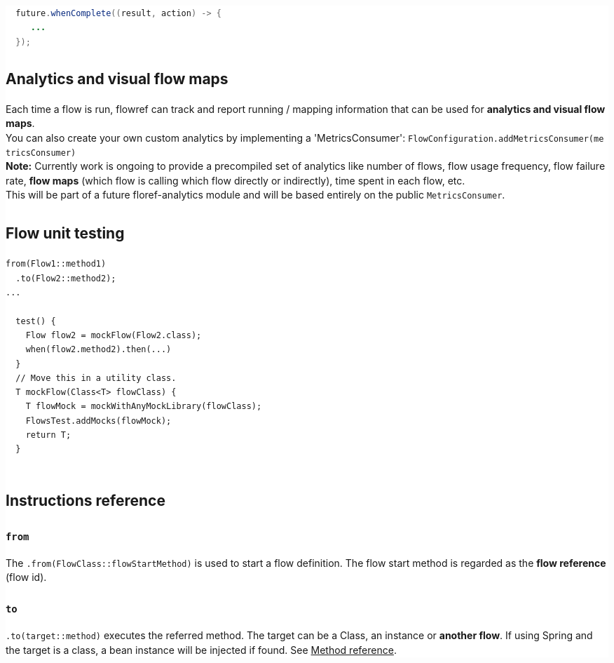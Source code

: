 ```java
  future.whenComplete((result, action) -> {
     ...
  });
```

## Analytics and visual flow maps
Each time a flow is run, flowref can track and report running / mapping information that can be used for **analytics and visual flow maps**. <br>
You can also create your own custom analytics by implementing a 'MetricsConsumer': ```FlowConfiguration.addMetricsConsumer(metricsConsumer)```<br>
**Note:**
Currently work is ongoing to provide a precompiled set of analytics like number of flows, flow usage frequency, flow failure rate, **flow maps** (which flow is calling which flow directly or indirectly), time spent in each flow, etc. <br>
This will be part of a future floref-analytics module and will be based entirely on the public ```MetricsConsumer```.



## Flow unit testing
```
from(Flow1::method1)
  .to(Flow2::method2);
... 
   
  test() {
    Flow flow2 = mockFlow(Flow2.class);
    when(flow2.method2).then(...)
  }
  // Move this in a utility class. 
  T mockFlow(Class<T> flowClass) {
    T flowMock = mockWithAnyMockLibrary(flowClass);
    FlowsTest.addMocks(flowMock);
    return T;
  }
  
```
## Instructions reference
### `from`
The `.from(FlowClass::flowStartMethod)` is used to start a flow definition. The flow start method is regarded as the 
**flow reference** (flow id).

### `to`
`.to(target::method)` executes the referred method. The target can be a Class, an instance or **another flow**.
If using Spring and the target is a class, a bean instance will be injected if found. 
See [Method reference](README.md#Method-reference).
